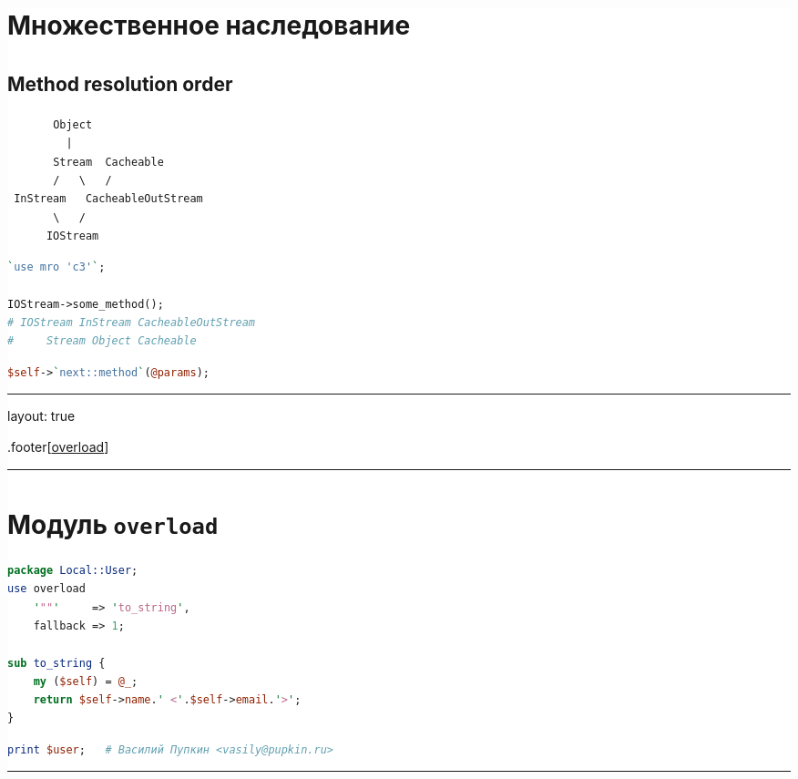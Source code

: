 
# Множественное наследование
## Method resolution order

```
       Object
         |
       Stream  Cacheable
       /   \   /
 InStream   CacheableOutStream
       \   /
      IOStream
```

```perl
`use mro 'c3'`;

IOStream->some_method();
# IOStream InStream CacheableOutStream
#     Stream Object Cacheable
```

```perl
$self->`next::method`(@params);
```

---

layout: true

.footer[[overload](http://perldoc.perl.org/overload.html)]

---

# Модуль `overload`

```perl
package Local::User;
use overload
    '""'     => 'to_string',
    fallback => 1;

sub to_string {
    my ($self) = @_;
    return $self->name.' <'.$self->email.'>';
}
```

```perl
print $user;   # Василий Пупкин <vasily@pupkin.ru>
```

---
